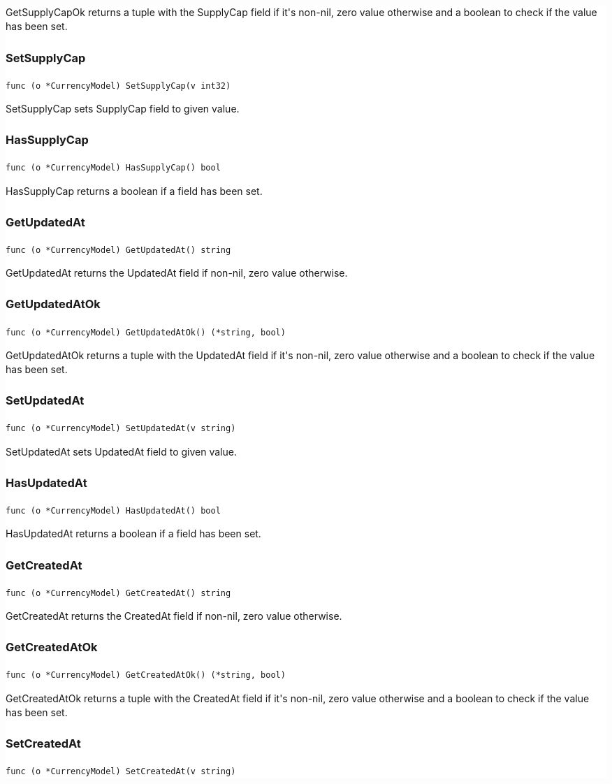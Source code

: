 GetSupplyCapOk returns a tuple with the SupplyCap field if it's non-nil, zero value otherwise
and a boolean to check if the value has been set.

### SetSupplyCap

`func (o *CurrencyModel) SetSupplyCap(v int32)`

SetSupplyCap sets SupplyCap field to given value.

### HasSupplyCap

`func (o *CurrencyModel) HasSupplyCap() bool`

HasSupplyCap returns a boolean if a field has been set.

### GetUpdatedAt

`func (o *CurrencyModel) GetUpdatedAt() string`

GetUpdatedAt returns the UpdatedAt field if non-nil, zero value otherwise.

### GetUpdatedAtOk

`func (o *CurrencyModel) GetUpdatedAtOk() (*string, bool)`

GetUpdatedAtOk returns a tuple with the UpdatedAt field if it's non-nil, zero value otherwise
and a boolean to check if the value has been set.

### SetUpdatedAt

`func (o *CurrencyModel) SetUpdatedAt(v string)`

SetUpdatedAt sets UpdatedAt field to given value.

### HasUpdatedAt

`func (o *CurrencyModel) HasUpdatedAt() bool`

HasUpdatedAt returns a boolean if a field has been set.

### GetCreatedAt

`func (o *CurrencyModel) GetCreatedAt() string`

GetCreatedAt returns the CreatedAt field if non-nil, zero value otherwise.

### GetCreatedAtOk

`func (o *CurrencyModel) GetCreatedAtOk() (*string, bool)`

GetCreatedAtOk returns a tuple with the CreatedAt field if it's non-nil, zero value otherwise
and a boolean to check if the value has been set.

### SetCreatedAt

`func (o *CurrencyModel) SetCreatedAt(v string)`
